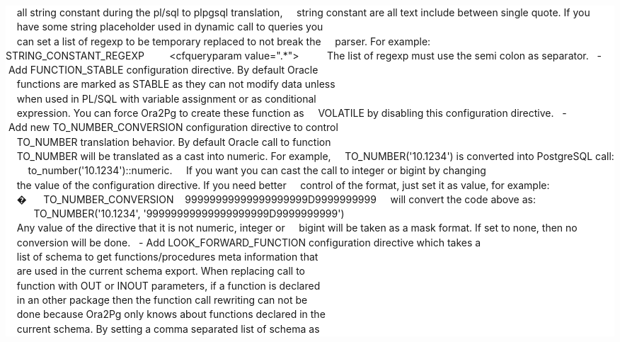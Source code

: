 &nbsp;&nbsp;&nbsp;&nbsp;all&nbsp;string&nbsp;constant&nbsp;during&nbsp;the&nbsp;pl/sql&nbsp;to&nbsp;plpgsql&nbsp;translation,
&nbsp;&nbsp;&nbsp;&nbsp;string&nbsp;constant&nbsp;are&nbsp;all&nbsp;text&nbsp;include&nbsp;between&nbsp;single&nbsp;quote.&nbsp;If&nbsp;you
&nbsp;&nbsp;&nbsp;&nbsp;have&nbsp;some&nbsp;string&nbsp;placeholder&nbsp;used&nbsp;in&nbsp;dynamic&nbsp;call&nbsp;to&nbsp;queries&nbsp;you
&nbsp;&nbsp;&nbsp;&nbsp;can&nbsp;set&nbsp;a&nbsp;list&nbsp;of&nbsp;regexp&nbsp;to&nbsp;be&nbsp;temporary&nbsp;replaced&nbsp;to&nbsp;not&nbsp;break&nbsp;the
&nbsp;&nbsp;&nbsp;&nbsp;parser.&nbsp;For&nbsp;example:
&nbsp;&nbsp;&nbsp;&nbsp;
&nbsp;&nbsp;&nbsp;&nbsp;	STRING_CONSTANT_REGEXP&nbsp;&nbsp;&nbsp;&nbsp;&nbsp;&nbsp;&nbsp;&nbsp;&nbsp;&lt;cfqueryparam&nbsp;value=&quot;.*&quot;&gt;
&nbsp;&nbsp;&nbsp;&nbsp;
&nbsp;&nbsp;&nbsp;&nbsp;The&nbsp;list&nbsp;of&nbsp;regexp&nbsp;must&nbsp;use&nbsp;the&nbsp;semi&nbsp;colon&nbsp;as&nbsp;separator.
&nbsp;&nbsp;-&nbsp;Add&nbsp;FUNCTION_STABLE&nbsp;configuration&nbsp;directive.&nbsp;By&nbsp;default&nbsp;Oracle
&nbsp;&nbsp;&nbsp;&nbsp;functions&nbsp;are&nbsp;marked&nbsp;as&nbsp;STABLE&nbsp;as&nbsp;they&nbsp;can&nbsp;not&nbsp;modify&nbsp;data&nbsp;unless
&nbsp;&nbsp;&nbsp;&nbsp;when&nbsp;used&nbsp;in&nbsp;PL/SQL&nbsp;with&nbsp;variable&nbsp;assignment&nbsp;or&nbsp;as&nbsp;conditional
&nbsp;&nbsp;&nbsp;&nbsp;expression.&nbsp;You&nbsp;can&nbsp;force&nbsp;Ora2Pg&nbsp;to&nbsp;create&nbsp;these&nbsp;function&nbsp;as
&nbsp;&nbsp;&nbsp;&nbsp;VOLATILE&nbsp;by&nbsp;disabling&nbsp;this&nbsp;configuration&nbsp;directive.
&nbsp;&nbsp;-&nbsp;Add&nbsp;new&nbsp;TO_NUMBER_CONVERSION&nbsp;configuration&nbsp;directive&nbsp;to&nbsp;control
&nbsp;&nbsp;&nbsp;&nbsp;TO_NUMBER&nbsp;translation&nbsp;behavior.&nbsp;By&nbsp;default&nbsp;Oracle&nbsp;call&nbsp;to&nbsp;function
&nbsp;&nbsp;&nbsp;&nbsp;TO_NUMBER&nbsp;will&nbsp;be&nbsp;translated&nbsp;as&nbsp;a&nbsp;cast&nbsp;into&nbsp;numeric.&nbsp;For&nbsp;example,
&nbsp;&nbsp;&nbsp;&nbsp;TO_NUMBER(&#39;10.1234&#39;)&nbsp;is&nbsp;converted&nbsp;into&nbsp;PostgreSQL&nbsp;call:
&nbsp;&nbsp;&nbsp;&nbsp;&nbsp;&nbsp;&nbsp;&nbsp;to_number(&#39;10.1234&#39;)::numeric.
&nbsp;&nbsp;&nbsp;&nbsp;If&nbsp;you&nbsp;want&nbsp;you&nbsp;can&nbsp;cast&nbsp;the&nbsp;call&nbsp;to&nbsp;integer&nbsp;or&nbsp;bigint&nbsp;by&nbsp;changing
&nbsp;&nbsp;&nbsp;&nbsp;the&nbsp;value&nbsp;of&nbsp;the&nbsp;configuration&nbsp;directive.&nbsp;If&nbsp;you&nbsp;need&nbsp;better
&nbsp;&nbsp;&nbsp;&nbsp;control&nbsp;of&nbsp;the&nbsp;format,&nbsp;just&nbsp;set&nbsp;it&nbsp;as&nbsp;value,&nbsp;for&nbsp;example:
&nbsp;&nbsp;&nbsp;&nbsp;�&nbsp;&nbsp;&nbsp;&nbsp;&nbsp;&nbsp;TO_NUMBER_CONVERSION&nbsp;&nbsp;&nbsp;&nbsp;99999999999999999999D9999999999
&nbsp;&nbsp;&nbsp;&nbsp;will&nbsp;convert&nbsp;the&nbsp;code&nbsp;above&nbsp;as:
&nbsp;&nbsp;&nbsp;&nbsp;&nbsp;&nbsp;&nbsp;&nbsp;&nbsp;&nbsp;TO_NUMBER(&#39;10.1234&#39;,&nbsp;&#39;99999999999999999999D9999999999&#39;)
&nbsp;&nbsp;&nbsp;&nbsp;Any&nbsp;value&nbsp;of&nbsp;the&nbsp;directive&nbsp;that&nbsp;it&nbsp;is&nbsp;not&nbsp;numeric,&nbsp;integer&nbsp;or
&nbsp;&nbsp;&nbsp;&nbsp;bigint&nbsp;will&nbsp;be&nbsp;taken&nbsp;as&nbsp;a&nbsp;mask&nbsp;format.&nbsp;If&nbsp;set&nbsp;to&nbsp;none,&nbsp;then&nbsp;no
&nbsp;&nbsp;&nbsp;&nbsp;conversion&nbsp;will&nbsp;be&nbsp;done.
&nbsp;&nbsp;-&nbsp;Add&nbsp;LOOK_FORWARD_FUNCTION&nbsp;configuration&nbsp;directive&nbsp;which&nbsp;takes&nbsp;a
&nbsp;&nbsp;&nbsp;&nbsp;list&nbsp;of&nbsp;schema&nbsp;to&nbsp;get&nbsp;functions/procedures&nbsp;meta&nbsp;information&nbsp;that
&nbsp;&nbsp;&nbsp;&nbsp;are&nbsp;used&nbsp;in&nbsp;the&nbsp;current&nbsp;schema&nbsp;export.&nbsp;When&nbsp;replacing&nbsp;call&nbsp;to
&nbsp;&nbsp;&nbsp;&nbsp;function&nbsp;with&nbsp;OUT&nbsp;or&nbsp;INOUT&nbsp;parameters,&nbsp;if&nbsp;a&nbsp;function&nbsp;is&nbsp;declared
&nbsp;&nbsp;&nbsp;&nbsp;in&nbsp;an&nbsp;other&nbsp;package&nbsp;then&nbsp;the&nbsp;function&nbsp;call&nbsp;rewriting&nbsp;can&nbsp;not&nbsp;be
&nbsp;&nbsp;&nbsp;&nbsp;done&nbsp;because&nbsp;Ora2Pg&nbsp;only&nbsp;knows&nbsp;about&nbsp;functions&nbsp;declared&nbsp;in&nbsp;the
&nbsp;&nbsp;&nbsp;&nbsp;current&nbsp;schema.&nbsp;By&nbsp;setting&nbsp;a&nbsp;comma&nbsp;separated&nbsp;list&nbsp;of&nbsp;schema&nbsp;as